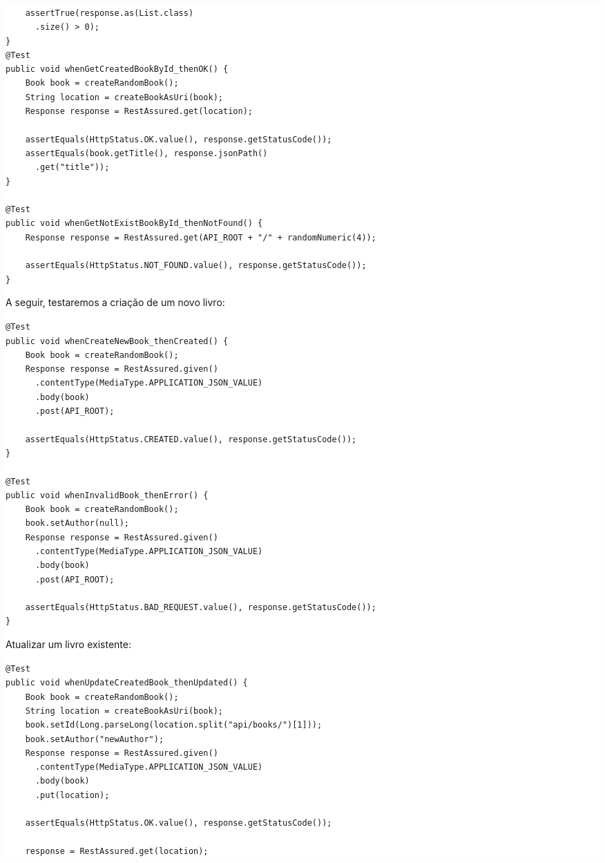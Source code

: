 ```
    assertTrue(response.as(List.class)
      .size() > 0);
}
@Test
public void whenGetCreatedBookById_thenOK() {
    Book book = createRandomBook();
    String location = createBookAsUri(book);
    Response response = RestAssured.get(location);
    
    assertEquals(HttpStatus.OK.value(), response.getStatusCode());
    assertEquals(book.getTitle(), response.jsonPath()
      .get("title"));
}

@Test
public void whenGetNotExistBookById_thenNotFound() {
    Response response = RestAssured.get(API_ROOT + "/" + randomNumeric(4));
    
    assertEquals(HttpStatus.NOT_FOUND.value(), response.getStatusCode());
}
```

A seguir, testaremos a criação de um novo livro:

```
@Test
public void whenCreateNewBook_thenCreated() {
    Book book = createRandomBook();
    Response response = RestAssured.given()
      .contentType(MediaType.APPLICATION_JSON_VALUE)
      .body(book)
      .post(API_ROOT);
    
    assertEquals(HttpStatus.CREATED.value(), response.getStatusCode());
}

@Test
public void whenInvalidBook_thenError() {
    Book book = createRandomBook();
    book.setAuthor(null);
    Response response = RestAssured.given()
      .contentType(MediaType.APPLICATION_JSON_VALUE)
      .body(book)
      .post(API_ROOT);
    
    assertEquals(HttpStatus.BAD_REQUEST.value(), response.getStatusCode());
}
```
Atualizar um livro existente:

```
@Test
public void whenUpdateCreatedBook_thenUpdated() {
    Book book = createRandomBook();
    String location = createBookAsUri(book);
    book.setId(Long.parseLong(location.split("api/books/")[1]));
    book.setAuthor("newAuthor");
    Response response = RestAssured.given()
      .contentType(MediaType.APPLICATION_JSON_VALUE)
      .body(book)
      .put(location);
    
    assertEquals(HttpStatus.OK.value(), response.getStatusCode());

    response = RestAssured.get(location);
```